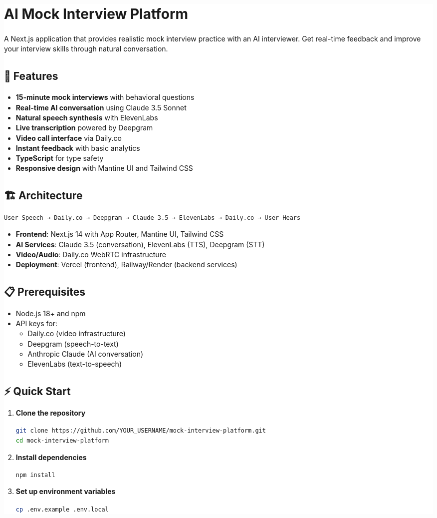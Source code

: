 # AI Mock Interview Platform

A Next.js application that provides realistic mock interview practice with an AI interviewer. Get real-time feedback and improve your interview skills through natural conversation.

## 🚀 Features

- **15-minute mock interviews** with behavioral questions
- **Real-time AI conversation** using Claude 3.5 Sonnet
- **Natural speech synthesis** with ElevenLabs
- **Live transcription** powered by Deepgram
- **Video call interface** via Daily.co
- **Instant feedback** with basic analytics
- **TypeScript** for type safety
- **Responsive design** with Mantine UI and Tailwind CSS

## 🏗️ Architecture

```
User Speech → Daily.co → Deepgram → Claude 3.5 → ElevenLabs → Daily.co → User Hears
```

- **Frontend**: Next.js 14 with App Router, Mantine UI, Tailwind CSS
- **AI Services**: Claude 3.5 (conversation), ElevenLabs (TTS), Deepgram (STT)
- **Video/Audio**: Daily.co WebRTC infrastructure
- **Deployment**: Vercel (frontend), Railway/Render (backend services)

## 📋 Prerequisites

- Node.js 18+ and npm
- API keys for:
  - Daily.co (video infrastructure)
  - Deepgram (speech-to-text)
  - Anthropic Claude (AI conversation)
  - ElevenLabs (text-to-speech)

## ⚡ Quick Start

1. **Clone the repository**
   ```bash
   git clone https://github.com/YOUR_USERNAME/mock-interview-platform.git
   cd mock-interview-platform
   ```

2. **Install dependencies**
   ```bash
   npm install
   ```

3. **Set up environment variables**
   ```bash
   cp .env.example .env.local
   ```
   